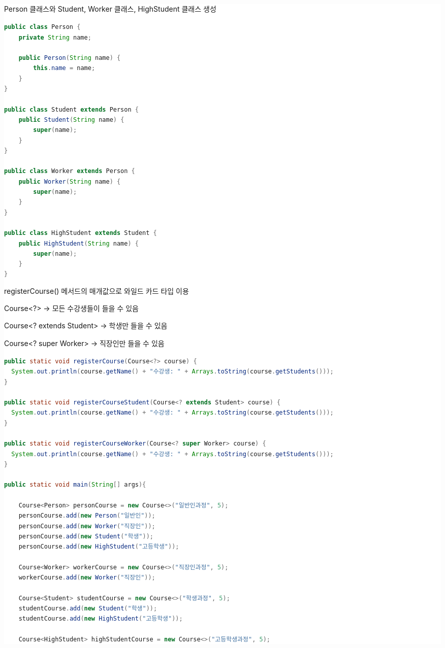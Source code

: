 Person 클래스와 Student, Worker 클래스, HighStudent 클래스 생성

```java
public class Person {
    private String name;

    public Person(String name) {
        this.name = name;
    }
}

public class Student extends Person {
    public Student(String name) {
        super(name);
    }
}

public class Worker extends Person {
    public Worker(String name) {
        super(name);
    }
}

public class HighStudent extends Student {
    public HighStudent(String name) {
        super(name);
    }
}
```

registerCourse() 메서드의 매개값으로 와일드 카드 타입 이용

Course<?> → 모든 수강생들이 들을 수 있음

Course<? extends Student> → 학생만 들을 수 있음

Course<? super Worker> → 직장인만 들을 수 있음

```java
public static void registerCourse(Course<?> course) {
  System.out.println(course.getName() + "수강생: " + Arrays.toString(course.getStudents()));
}

public static void registerCourseStudent(Course<? extends Student> course) {
  System.out.println(course.getName() + "수강생: " + Arrays.toString(course.getStudents()));
}

public static void registerCourseWorker(Course<? super Worker> course) {
  System.out.println(course.getName() + "수강생: " + Arrays.toString(course.getStudents()));
}

public static void main(String[] args){

	Course<Person> personCourse = new Course<>("일반인과정", 5);
	personCourse.add(new Person("일반인"));
	personCourse.add(new Worker("직장인"));
	personCourse.add(new Student("학생"));
	personCourse.add(new HighStudent("고등학생"));
	
	Course<Worker> workerCourse = new Course<>("직장인과정", 5);
	workerCourse.add(new Worker("직장인"));
	
	Course<Student> studentCourse = new Course<>("학생과정", 5);
	studentCourse.add(new Student("학생"));
	studentCourse.add(new HighStudent("고등학생"));
	
	Course<HighStudent> highStudentCourse = new Course<>("고등학생과정", 5);
```